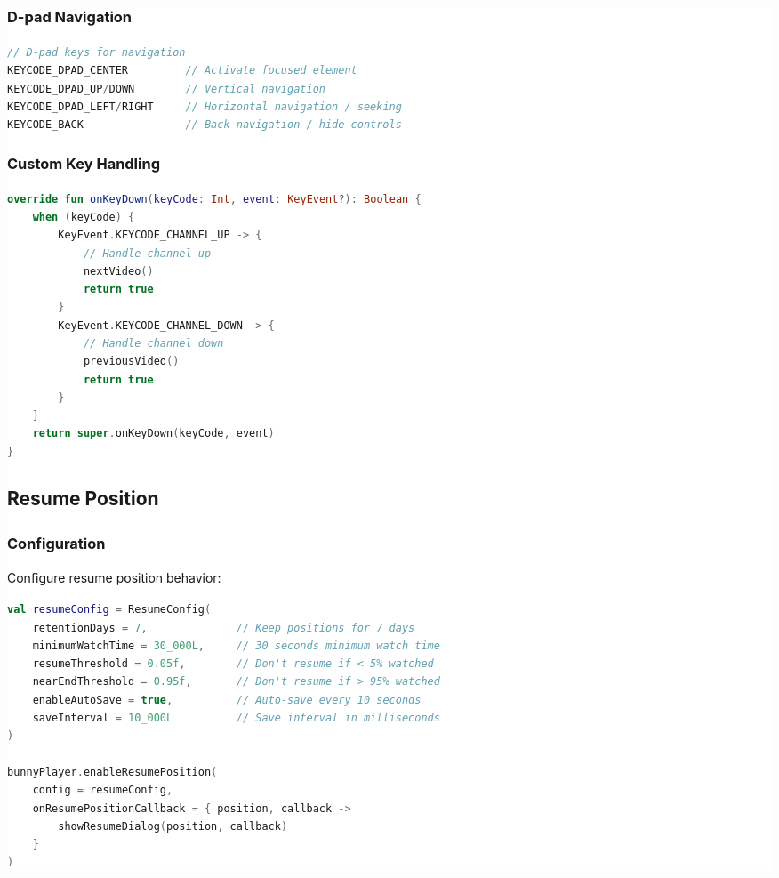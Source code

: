 ### D-pad Navigation

```kotlin
// D-pad keys for navigation
KEYCODE_DPAD_CENTER         // Activate focused element
KEYCODE_DPAD_UP/DOWN        // Vertical navigation
KEYCODE_DPAD_LEFT/RIGHT     // Horizontal navigation / seeking
KEYCODE_BACK                // Back navigation / hide controls
```

### Custom Key Handling

```kotlin
override fun onKeyDown(keyCode: Int, event: KeyEvent?): Boolean {
    when (keyCode) {
        KeyEvent.KEYCODE_CHANNEL_UP -> {
            // Handle channel up
            nextVideo()
            return true
        }
        KeyEvent.KEYCODE_CHANNEL_DOWN -> {
            // Handle channel down
            previousVideo()
            return true
        }
    }
    return super.onKeyDown(keyCode, event)
}
```

## Resume Position

### Configuration

Configure resume position behavior:

```kotlin
val resumeConfig = ResumeConfig(
    retentionDays = 7,              // Keep positions for 7 days
    minimumWatchTime = 30_000L,     // 30 seconds minimum watch time
    resumeThreshold = 0.05f,        // Don't resume if < 5% watched
    nearEndThreshold = 0.95f,       // Don't resume if > 95% watched
    enableAutoSave = true,          // Auto-save every 10 seconds
    saveInterval = 10_000L          // Save interval in milliseconds
)

bunnyPlayer.enableResumePosition(
    config = resumeConfig,
    onResumePositionCallback = { position, callback ->
        showResumeDialog(position, callback)
    }
)
```
